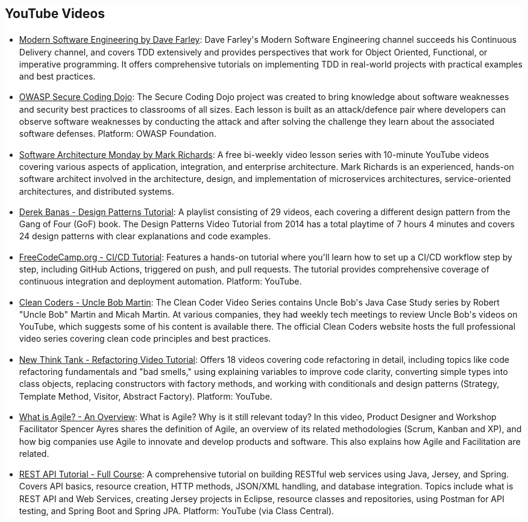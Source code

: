 ## YouTube Videos

- [Modern Software Engineering by Dave Farley](https://www.youtube.com/@ModernSoftwareEngineeringYT/videos): Dave Farley's Modern Software Engineering channel succeeds his Continuous Delivery channel, and covers TDD extensively and provides perspectives that work for Object Oriented, Functional, or imperative programming. It offers comprehensive tutorials on implementing TDD in real-world projects with practical examples and best practices.

- [OWASP Secure Coding Dojo](https://owasp.org/www-project-secure-coding-dojo/): The Secure Coding Dojo project was created to bring knowledge about software weaknesses and security best practices to classrooms of all sizes. Each lesson is built as an attack/defence pair where developers can observe software weaknesses by conducting the attack and after solving the challenge they learn about the associated software defenses. Platform: OWASP Foundation.

- [Software Architecture Monday by Mark Richards](https://www.youtube.com/@markrichards5014/videos): A free bi-weekly video lesson series with 10-minute YouTube videos covering various aspects of application, integration, and enterprise architecture. Mark Richards is an experienced, hands-on software architect involved in the architecture, design, and implementation of microservices architectures, service-oriented architectures, and distributed systems.

- [Derek Banas - Design Patterns Tutorial](https://www.youtube.com/playlist?list=PLF206E906175C7E07): A playlist consisting of 29 videos, each covering a different design pattern from the Gang of Four (GoF) book. The Design Patterns Video Tutorial from 2014 has a total playtime of 7 hours 4 minutes and covers 24 design patterns with clear explanations and code examples.

- [FreeCodeCamp.org - CI/CD Tutorial](https://www.freecodecamp.org/news/learn-continuous-integration-delivery-and-deployment/): Features a hands-on tutorial where you'll learn how to set up a CI/CD workflow step by step, including GitHub Actions, triggered on push, and pull requests. The tutorial provides comprehensive coverage of continuous integration and deployment automation. Platform: YouTube.

- [Clean Coders - Uncle Bob Martin](https://www.youtube.com/@Cleancoders/videos): The Clean Coder Video Series contains Uncle Bob's Java Case Study series by Robert "Uncle Bob" Martin and Micah Martin. At various companies, they had weekly tech meetings to review Uncle Bob's videos on YouTube, which suggests some of his content is available there. The official Clean Coders website hosts the full professional video series covering clean code principles and best practices.

- [New Think Tank - Refactoring Video Tutorial](https://www.newthinktank.com/videos/refactoring-video-tutorial/): Offers 18 videos covering code refactoring in detail, including topics like code refactoring fundamentals and "bad smells," using explaining variables to improve code clarity, converting simple types into class objects, replacing constructors with factory methods, and working with conditionals and design patterns (Strategy, Template Method, Visitor, Abstract Factory). Platform: YouTube.

- [What is Agile? - An Overview](https://www.youtube.com/watch?v=vYI7-UD9tEQ&t=74s): What is Agile? Why is it still relevant today? In this video, Product Designer and Workshop Facilitator Spencer Ayres shares the definition of Agile, an overview of its related methodologies (Scrum, Kanban and XP), and how big companies use Agile to innovate and develop products and software. This also explains how Agile and Facilitation are related. 

- [REST API Tutorial - Full Course](https://www.classcentral.com/course/youtube-rest-api-web-service-tutorial-105148): A comprehensive tutorial on building RESTful web services using Java, Jersey, and Spring. Covers API basics, resource creation, HTTP methods, JSON/XML handling, and database integration. Topics include what is REST API and Web Services, creating Jersey projects in Eclipse, resource classes and repositories, using Postman for API testing, and Spring Boot and Spring JPA. Platform: YouTube (via Class Central).
